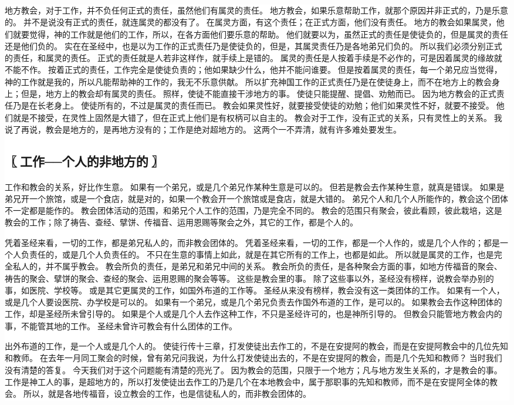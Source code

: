 地方教会，对于工作，并不负任何正式的责任，虽然他们有属灵的责任。
地方教会，如果乐意帮助工作，就那个原因并非正式的，乃是乐意的。
并不是说没有正式的责任，就连属灵的都没有了。
在属灵方面，有这个责任；在正式方面，他们没有责任。
地方的教会如果属灵，他们就要觉得，神的工作就是他们的工作，所以，在各方面他们要乐意的帮助。
他们就要以为，虽然正式的责任是使徒负的，但是属灵的责任还是他们负的。
实在在圣经中，也是以为工作的正式责任乃是使徒负的，但是，其属灵责任乃是各地弟兄们负的。
所以我们必须分别正式的责任，和属灵的责任。
正式的责任就是人若非这样作，就手续上是错的。
属灵的责任是人按着手续是不必作的，可是因着属灵的缘故就不能不作。
按着正式的责任，工作完全是使徒负责的；他如果缺少什么，他并不能问谁要。
但是按着属灵的责任，每一个弟兄应当觉得，神的工作就是我的，所以凡能帮助神的工作的，我无不乐意供献。
所以扩充神国工作的正式责任乃是在使徒身上，而不在地方上的教会身上；但是，地方上的教会却有属灵的责任。
照样，使徒不能直接干涉地方的事。
使徒只能提醒、提倡、劝勉而已。
因为地方教会的正式责任乃是在长老身上。
使徒所有的，不过是属灵的责任而已。
教会如果灵性好，就要接受使徒的劝勉；他们如果灵性不好，就要不接受。
他们就是不接受，在灵性上固然是大错了，但在正式上他们是有权柄可以自主的。
教会对于工作，没有正式的关系，只有灵性上的关系。
我说了再说，教会是地方的，是再地方没有的；工作是绝对超地方的。
这两个一不弄清，就有许多难处要发生。

## 〖 工作──个人的非地方的 〗

工作和教会的关系，好比作生意。
如果有一个弟兄，或是几个弟兄作某种生意是可以的。
但若是教会去作某种生意，就真是错误。
如果是弟兄开一个旅馆，或是一个食店，就是对的，如果一个教会开一个旅馆或是食店，就是大错的。
弟兄个人和几个人所能作的，教会这个团体不一定都是能作的。
教会团体活动的范围，和弟兄个人工作的范围，乃是完全不同的。
教会的范围只有聚会，彼此看顾，彼此栽培，这是教会的工作；除了祷告、查经、擘饼、传福音、运用恩赐等聚会之外，其它的工作，都是个人的。

凭着圣经来看，一切的工作，都是弟兄私人的，而非教会团体的。
凭着圣经来看，一切的工作，都是一个人作的，或是几个人作的；都是一个人负责任的，或是几个人负责任的。
不只在生意的事情上如此，就是在其它所有的工作上，也都是如此。
所以就是属灵的工作，也是完全私人的，并不属乎教会。
教会所负的责任，是弟兄和弟兄中间的关系。
教会所负的责任，是各种聚会方面的事，如地方传福音的聚会、祷告的聚会、擘饼的聚会、查经的聚会、运用恩赐的聚会等等。
这些是教会里的事。
除了这些事以外，圣经没有榜样，说教会举办别的事，如医院、学校等。
或是其它更属灵的工作，如国外布道的工作等。
圣经从来没有榜样，教会没有这一类团体的工作。
如果有一个人，或是几个人要设医院、办学校是可以的。
如果有一个弟兄，或是几个弟兄负责去作国外布道的工作，是可以的。
如果教会去作这种团体的工作，却是圣经所未曾引导的。
如果是个人或是几个人去作这种工作，不只是圣经许可的，也是神所引导的。
但教会只能管地方教会内的事，不能管其地的工作。
圣经未曾许可教会有什么团体的工作。

出外布道的工作，是一个人或是几个人的。
使徒行传十三章，打发使徒出去作工的，不是在安提阿的教会，而是在安提阿教会中的几位先知和教师。
在去年一月同工聚会的时候，曾有弟兄问我说，为什么打发使徒出去的，不是在安提阿的教会，而是几个先知和教师？
当时我们没有清楚的答复。
今天我们对于这个问题能有清楚的亮光了。
因为教会的范围，只限于一个地方；凡与地方发生关系的，才是教会的事。
工作是神工人的事，是超地方的，所以打发使徒出去作工的乃是几个在本地教会中，属于那职事的先知和教师，而不是在安提阿全体的教会。
所以，就是各地传福音，设立教会的工作，也是信徒私人的，而非教会团体的。
